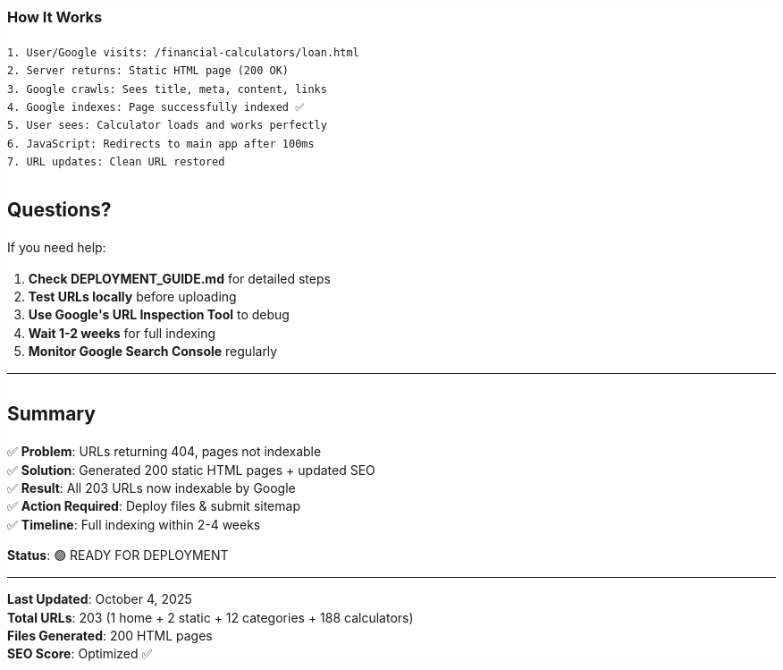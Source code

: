 ### How It Works
```
1. User/Google visits: /financial-calculators/loan.html
2. Server returns: Static HTML page (200 OK)
3. Google crawls: Sees title, meta, content, links
4. Google indexes: Page successfully indexed ✅
5. User sees: Calculator loads and works perfectly
6. JavaScript: Redirects to main app after 100ms
7. URL updates: Clean URL restored
```

## Questions?

If you need help:

1. **Check DEPLOYMENT_GUIDE.md** for detailed steps
2. **Test URLs locally** before uploading
3. **Use Google's URL Inspection Tool** to debug
4. **Wait 1-2 weeks** for full indexing
5. **Monitor Google Search Console** regularly

---

## Summary

✅ **Problem**: URLs returning 404, pages not indexable  
✅ **Solution**: Generated 200 static HTML pages + updated SEO  
✅ **Result**: All 203 URLs now indexable by Google  
✅ **Action Required**: Deploy files & submit sitemap  
✅ **Timeline**: Full indexing within 2-4 weeks  

**Status**: 🟢 READY FOR DEPLOYMENT

---

**Last Updated**: October 4, 2025  
**Total URLs**: 203 (1 home + 2 static + 12 categories + 188 calculators)  
**Files Generated**: 200 HTML pages  
**SEO Score**: Optimized ✅